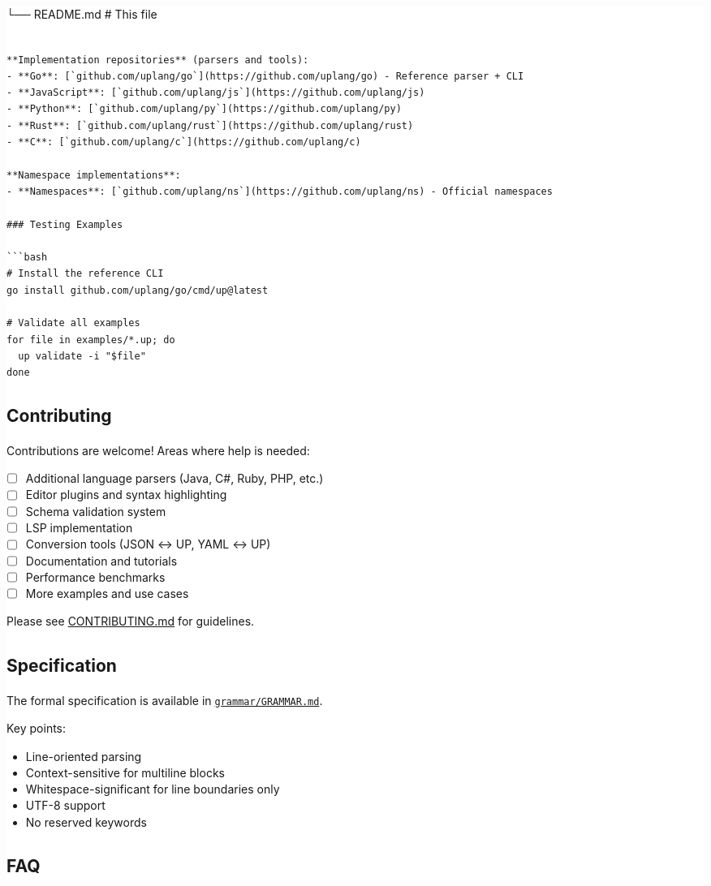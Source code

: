 └── README.md          # This file
```

**Implementation repositories** (parsers and tools):
- **Go**: [`github.com/uplang/go`](https://github.com/uplang/go) - Reference parser + CLI
- **JavaScript**: [`github.com/uplang/js`](https://github.com/uplang/js)
- **Python**: [`github.com/uplang/py`](https://github.com/uplang/py)
- **Rust**: [`github.com/uplang/rust`](https://github.com/uplang/rust)
- **C**: [`github.com/uplang/c`](https://github.com/uplang/c)

**Namespace implementations**:
- **Namespaces**: [`github.com/uplang/ns`](https://github.com/uplang/ns) - Official namespaces

### Testing Examples

```bash
# Install the reference CLI
go install github.com/uplang/go/cmd/up@latest

# Validate all examples
for file in examples/*.up; do
  up validate -i "$file"
done
```

## Contributing

Contributions are welcome! Areas where help is needed:

- [ ] Additional language parsers (Java, C#, Ruby, PHP, etc.)
- [ ] Editor plugins and syntax highlighting
- [ ] Schema validation system
- [ ] LSP implementation
- [ ] Conversion tools (JSON ↔ UP, YAML ↔ UP)
- [ ] Documentation and tutorials
- [ ] Performance benchmarks
- [ ] More examples and use cases

Please see [CONTRIBUTING.md](CONTRIBUTING.md) for guidelines.

## Specification

The formal specification is available in [`grammar/GRAMMAR.md`](grammar/GRAMMAR.md).

Key points:
- Line-oriented parsing
- Context-sensitive for multiline blocks
- Whitespace-significant for line boundaries only
- UTF-8 support
- No reserved keywords

## FAQ
